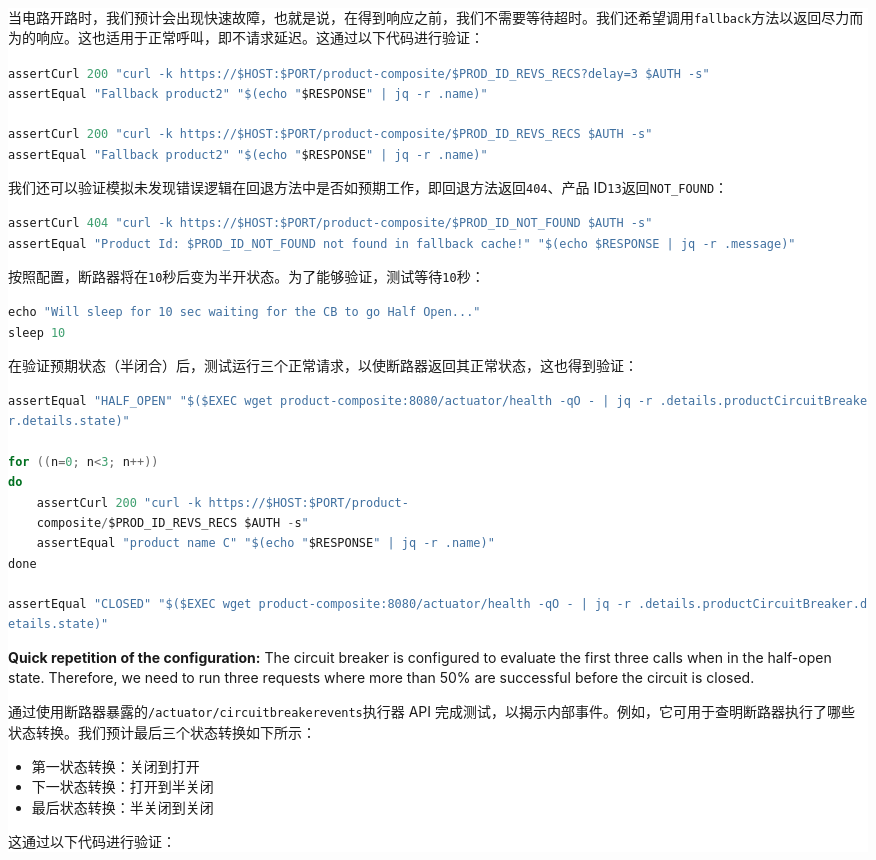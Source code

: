 当电路开路时，我们预计会出现快速故障，也就是说，在得到响应之前，我们不需要等待超时。我们还希望调用`fallback`方法以返回尽力而为的响应。这也适用于正常呼叫，即不请求延迟。这通过以下代码进行验证：

```java
assertCurl 200 "curl -k https://$HOST:$PORT/product-composite/$PROD_ID_REVS_RECS?delay=3 $AUTH -s"
assertEqual "Fallback product2" "$(echo "$RESPONSE" | jq -r .name)"

assertCurl 200 "curl -k https://$HOST:$PORT/product-composite/$PROD_ID_REVS_RECS $AUTH -s"
assertEqual "Fallback product2" "$(echo "$RESPONSE" | jq -r .name)"

```

我们还可以验证模拟未发现错误逻辑在回退方法中是否如预期工作，即回退方法返回`404`、产品 ID`13`返回`NOT_FOUND`：

```java
assertCurl 404 "curl -k https://$HOST:$PORT/product-composite/$PROD_ID_NOT_FOUND $AUTH -s"
assertEqual "Product Id: $PROD_ID_NOT_FOUND not found in fallback cache!" "$(echo $RESPONSE | jq -r .message)"
```

按照配置，断路器将在`10`秒后变为半开状态。为了能够验证，测试等待`10`秒：

```java
echo "Will sleep for 10 sec waiting for the CB to go Half Open..."
sleep 10

```

在验证预期状态（半闭合）后，测试运行三个正常请求，以使断路器返回其正常状态，这也得到验证：

```java
assertEqual "HALF_OPEN" "$($EXEC wget product-composite:8080/actuator/health -qO - | jq -r .details.productCircuitBreaker.details.state)"

for ((n=0; n<3; n++))
do
    assertCurl 200 "curl -k https://$HOST:$PORT/product-
    composite/$PROD_ID_REVS_RECS $AUTH -s"
    assertEqual "product name C" "$(echo "$RESPONSE" | jq -r .name)"
done

assertEqual "CLOSED" "$($EXEC wget product-composite:8080/actuator/health -qO - | jq -r .details.productCircuitBreaker.details.state)"
```

**Quick repetition of the configuration:** The circuit breaker is configured to evaluate the first three calls when in the half-open state. Therefore, we need to run three requests where more than 50% are successful before the circuit is closed.

通过使用断路器暴露的`/actuator/circuitbreakerevents`执行器 API 完成测试，以揭示内部事件。例如，它可用于查明断路器执行了哪些状态转换。我们预计最后三个状态转换如下所示：

*   第一状态转换：关闭到打开
*   下一状态转换：打开到半关闭
*   最后状态转换：半关闭到关闭

这通过以下代码进行验证：
